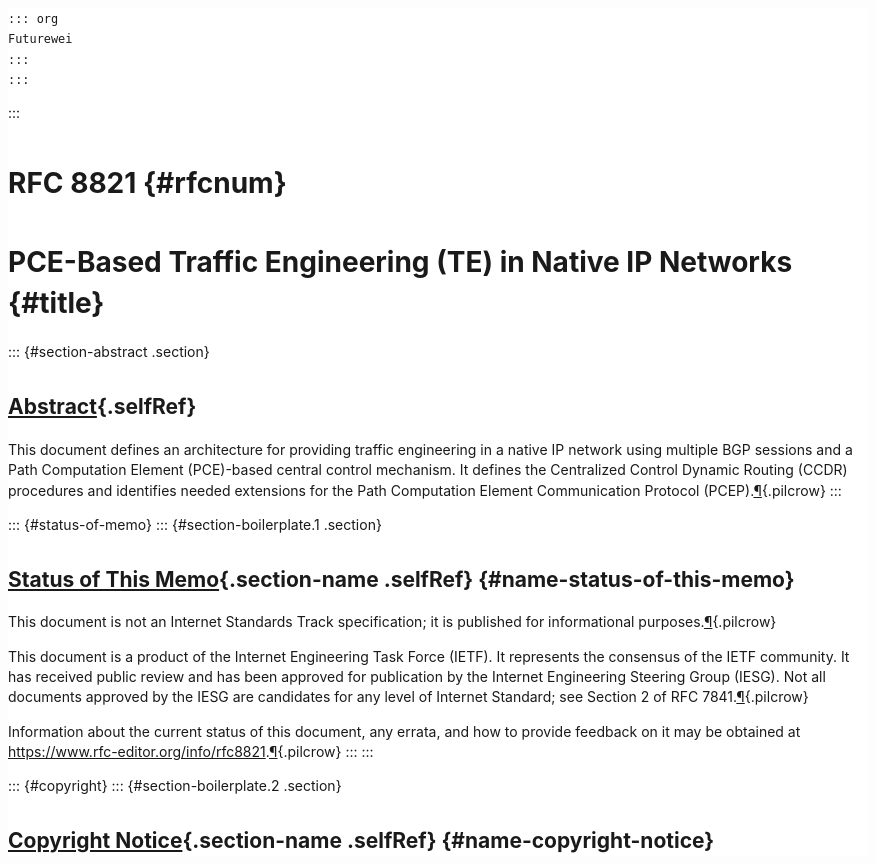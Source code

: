     ::: org
    Futurewei
    :::
    :::
:::

# RFC 8821 {#rfcnum}

# PCE-Based Traffic Engineering (TE) in Native IP Networks {#title}

::: {#section-abstract .section}
## [Abstract](#abstract){.selfRef}

This document defines an architecture for providing traffic engineering
in a native IP network using multiple BGP sessions and a Path
Computation Element (PCE)-based central control mechanism. It defines
the Centralized Control Dynamic Routing (CCDR) procedures and identifies
needed extensions for the Path Computation Element Communication
Protocol (PCEP).[¶](#section-abstract-1){.pilcrow}
:::

::: {#status-of-memo}
::: {#section-boilerplate.1 .section}
## [Status of This Memo](#name-status-of-this-memo){.section-name .selfRef} {#name-status-of-this-memo}

This document is not an Internet Standards Track specification; it is
published for informational
purposes.[¶](#section-boilerplate.1-1){.pilcrow}

This document is a product of the Internet Engineering Task Force
(IETF). It represents the consensus of the IETF community. It has
received public review and has been approved for publication by the
Internet Engineering Steering Group (IESG). Not all documents approved
by the IESG are candidates for any level of Internet Standard; see
Section 2 of RFC 7841.[¶](#section-boilerplate.1-2){.pilcrow}

Information about the current status of this document, any errata, and
how to provide feedback on it may be obtained at
<https://www.rfc-editor.org/info/rfc8821>.[¶](#section-boilerplate.1-3){.pilcrow}
:::
:::

::: {#copyright}
::: {#section-boilerplate.2 .section}
## [Copyright Notice](#name-copyright-notice){.section-name .selfRef} {#name-copyright-notice}
